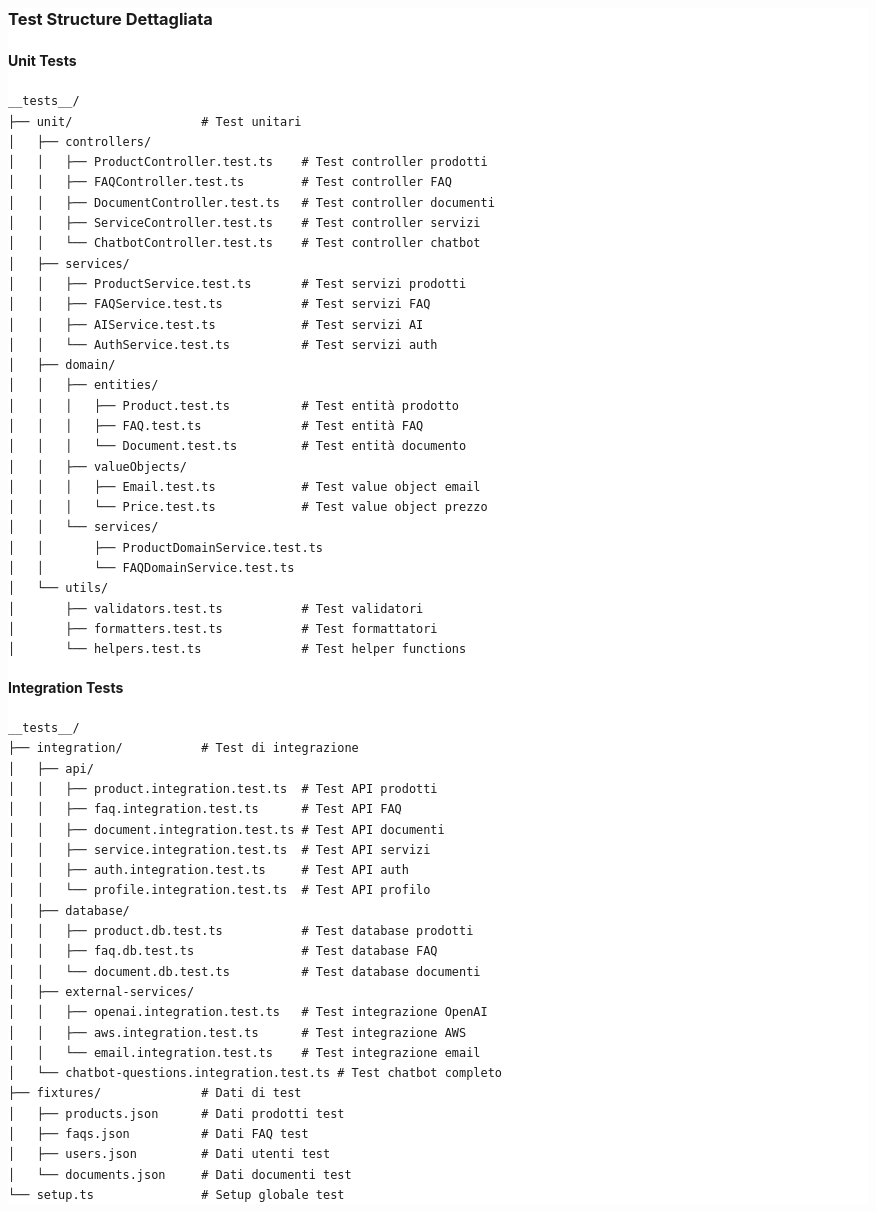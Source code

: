 ### Test Structure Dettagliata

#### Unit Tests
```
__tests__/
├── unit/                  # Test unitari
│   ├── controllers/
│   │   ├── ProductController.test.ts    # Test controller prodotti
│   │   ├── FAQController.test.ts        # Test controller FAQ
│   │   ├── DocumentController.test.ts   # Test controller documenti
│   │   ├── ServiceController.test.ts    # Test controller servizi
│   │   └── ChatbotController.test.ts    # Test controller chatbot
│   ├── services/
│   │   ├── ProductService.test.ts       # Test servizi prodotti
│   │   ├── FAQService.test.ts           # Test servizi FAQ
│   │   ├── AIService.test.ts            # Test servizi AI
│   │   └── AuthService.test.ts          # Test servizi auth
│   ├── domain/
│   │   ├── entities/
│   │   │   ├── Product.test.ts          # Test entità prodotto
│   │   │   ├── FAQ.test.ts              # Test entità FAQ
│   │   │   └── Document.test.ts         # Test entità documento
│   │   ├── valueObjects/
│   │   │   ├── Email.test.ts            # Test value object email
│   │   │   └── Price.test.ts            # Test value object prezzo
│   │   └── services/
│   │       ├── ProductDomainService.test.ts
│   │       └── FAQDomainService.test.ts
│   └── utils/
│       ├── validators.test.ts           # Test validatori
│       ├── formatters.test.ts           # Test formattatori
│       └── helpers.test.ts              # Test helper functions
```

#### Integration Tests
```
__tests__/
├── integration/           # Test di integrazione
│   ├── api/
│   │   ├── product.integration.test.ts  # Test API prodotti
│   │   ├── faq.integration.test.ts      # Test API FAQ
│   │   ├── document.integration.test.ts # Test API documenti
│   │   ├── service.integration.test.ts  # Test API servizi
│   │   ├── auth.integration.test.ts     # Test API auth
│   │   └── profile.integration.test.ts  # Test API profilo
│   ├── database/
│   │   ├── product.db.test.ts           # Test database prodotti
│   │   ├── faq.db.test.ts               # Test database FAQ
│   │   └── document.db.test.ts          # Test database documenti
│   ├── external-services/
│   │   ├── openai.integration.test.ts   # Test integrazione OpenAI
│   │   ├── aws.integration.test.ts      # Test integrazione AWS
│   │   └── email.integration.test.ts    # Test integrazione email
│   └── chatbot-questions.integration.test.ts # Test chatbot completo
├── fixtures/              # Dati di test
│   ├── products.json      # Dati prodotti test
│   ├── faqs.json          # Dati FAQ test
│   ├── users.json         # Dati utenti test
│   └── documents.json     # Dati documenti test
└── setup.ts               # Setup globale test
```
